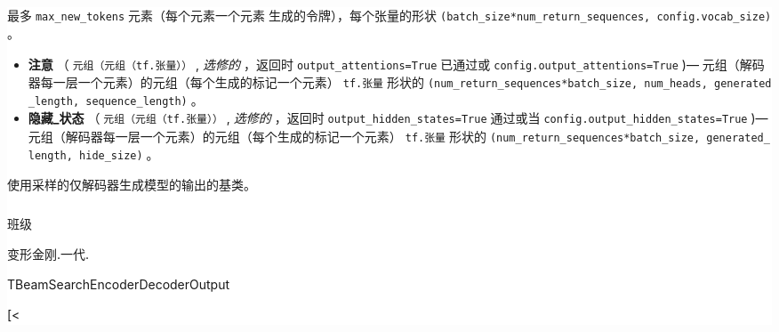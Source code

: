  最多
 `max_new_tokens`
 元素（每个元素一个元素
生成的令牌），每个张量的形状
 `(batch_size*num_return_sequences, config.vocab_size)`
 。
* **注意**
 （
 `元组（元组（tf.张量））`
 ,
 *选修的*
 ，返回时
 `output_attentions=True`
 已通过或
 `config.output_attentions=True`
 )—
元组（解码器每一层一个元素）的元组（每个生成的标记一个元素）
 `tf.张量`
 形状的
 `(num_return_sequences*batch_size, num_heads, generated_length, sequence_length)`
 。
* **隐藏\_状态**
 （
 `元组（元组（tf.张量））`
 ,
 *选修的*
 ，返回时
 `output_hidden_​​states=True`
 通过或当
 `config.output_hidden_​​states=True`
 )—
元组（解码器每一层一个元素）的元组（每个生成的标记一个元素）
 `tf.张量`
 形状的
 `(num_return_sequences*batch_size, generated_length, hide_size)`
 。


 使用采样的仅解码器生成模型的输出的基类。




### 


班级
 

 变形金刚.一代.
 

 TBeamSearchEncoderDecoderOutput


[<
 
